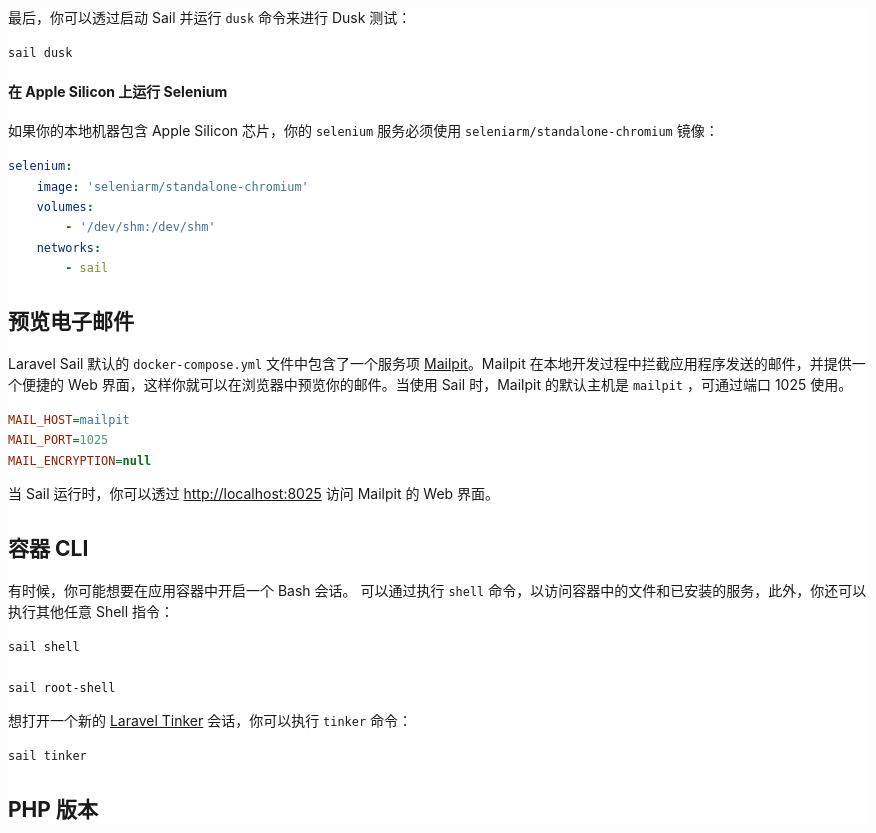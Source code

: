 最后，你可以透过启动 Sail 并运行 `dusk` 命令来进行 Dusk 测试：

```shell
sail dusk
```

<a name="selenium-on-apple-silicon"></a>
#### 在 Apple Silicon 上运行 Selenium

如果你的本地机器包含 Apple Silicon 芯片，你的 `selenium` 服务必须使用 `seleniarm/standalone-chromium` 镜像：

```yaml
selenium:
    image: 'seleniarm/standalone-chromium'
    volumes:
        - '/dev/shm:/dev/shm'
    networks:
        - sail
```

<a name="previewing-emails"></a>
## 预览电子邮件

Laravel Sail 默认的 `docker-compose.yml` 文件中包含了一个服务项 [Mailpit](https://github.com/axllent/mailpit)。Mailpit 在本地开发过程中拦截应用程序发送的邮件，并提供一个便捷的 Web 界面，这样你就可以在浏览器中预览你的邮件。当使用 Sail 时，Mailpit 的默认主机是 `mailpit` ，可通过端口 1025 使用。

```ini
MAIL_HOST=mailpit
MAIL_PORT=1025
MAIL_ENCRYPTION=null
```



当 Sail 运行时，你可以透过 [http://localhost:8025](http://localhost:8025/) 访问 Mailpit 的 Web 界面。


<a name="sail-container-cli"></a>
## 容器 CLI

有时候，你可能想要在应用容器中开启一个 Bash 会话。 可以通过执行 `shell` 命令，以访问容器中的文件和已安装的服务，此外，你还可以执行其他任意 Shell 指令：

```shell
sail shell

sail root-shell
```

想打开一个新的 [Laravel Tinker](https://github.com/laravel/tinker) 会话，你可以执行 `tinker` 命令：

```shell
sail tinker
```

<a name="sail-php-versions"></a>
## PHP 版本
